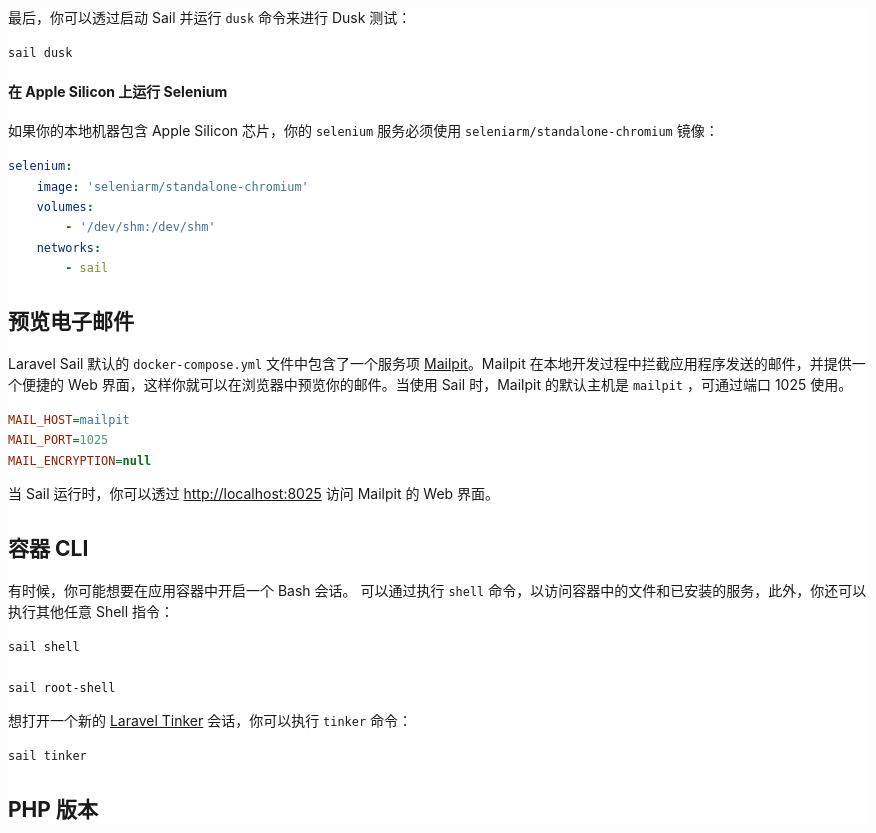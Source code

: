 最后，你可以透过启动 Sail 并运行 `dusk` 命令来进行 Dusk 测试：

```shell
sail dusk
```

<a name="selenium-on-apple-silicon"></a>
#### 在 Apple Silicon 上运行 Selenium

如果你的本地机器包含 Apple Silicon 芯片，你的 `selenium` 服务必须使用 `seleniarm/standalone-chromium` 镜像：

```yaml
selenium:
    image: 'seleniarm/standalone-chromium'
    volumes:
        - '/dev/shm:/dev/shm'
    networks:
        - sail
```

<a name="previewing-emails"></a>
## 预览电子邮件

Laravel Sail 默认的 `docker-compose.yml` 文件中包含了一个服务项 [Mailpit](https://github.com/axllent/mailpit)。Mailpit 在本地开发过程中拦截应用程序发送的邮件，并提供一个便捷的 Web 界面，这样你就可以在浏览器中预览你的邮件。当使用 Sail 时，Mailpit 的默认主机是 `mailpit` ，可通过端口 1025 使用。

```ini
MAIL_HOST=mailpit
MAIL_PORT=1025
MAIL_ENCRYPTION=null
```



当 Sail 运行时，你可以透过 [http://localhost:8025](http://localhost:8025/) 访问 Mailpit 的 Web 界面。


<a name="sail-container-cli"></a>
## 容器 CLI

有时候，你可能想要在应用容器中开启一个 Bash 会话。 可以通过执行 `shell` 命令，以访问容器中的文件和已安装的服务，此外，你还可以执行其他任意 Shell 指令：

```shell
sail shell

sail root-shell
```

想打开一个新的 [Laravel Tinker](https://github.com/laravel/tinker) 会话，你可以执行 `tinker` 命令：

```shell
sail tinker
```

<a name="sail-php-versions"></a>
## PHP 版本
